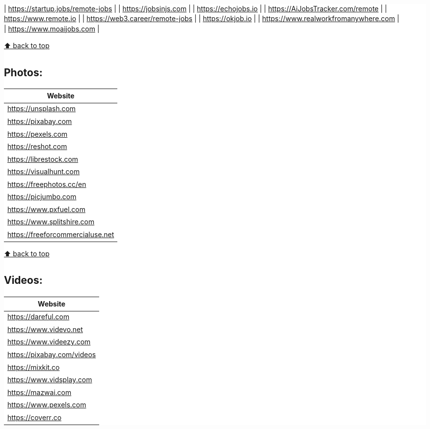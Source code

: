 | https://startup.jobs/remote-jobs     |
| https://jobsinjs.com                 | 
| https://echojobs.io                  |
| https://AiJobsTracker.com/remote     |
| https://www.remote.io                |
| https://web3.career/remote-jobs      |
| https://okjob.io                     |
| https://www.realworkfromanywhere.com |   
| https://www.moaijobs.com             |          

[⬆ back to top](#table-of-contents)

## Photos:

| Website                          |
|----------------------------------|
| https://unsplash.com             |
| https://pixabay.com              |
| https://pexels.com               |
| https://reshot.com               |
| https://librestock.com           |
| https://visualhunt.com           |
| https://freephotos.cc/en         |
| https://picjumbo.com             |
| https://www.pxfuel.com           |
| https://www.splitshire.com       |
| https://freeforcommercialuse.net |

[⬆ back to top](#table-of-contents)

## Videos:

| Website                      |
|------------------------------|
| https://dareful.com          |
| https://www.videvo.net       |
| https://www.videezy.com      |
| https://pixabay.com/videos   |
| https://mixkit.co            |
| https://www.vidsplay.com     |
| https://mazwai.com           |
| https://www.pexels.com       |
| https://coverr.co            |